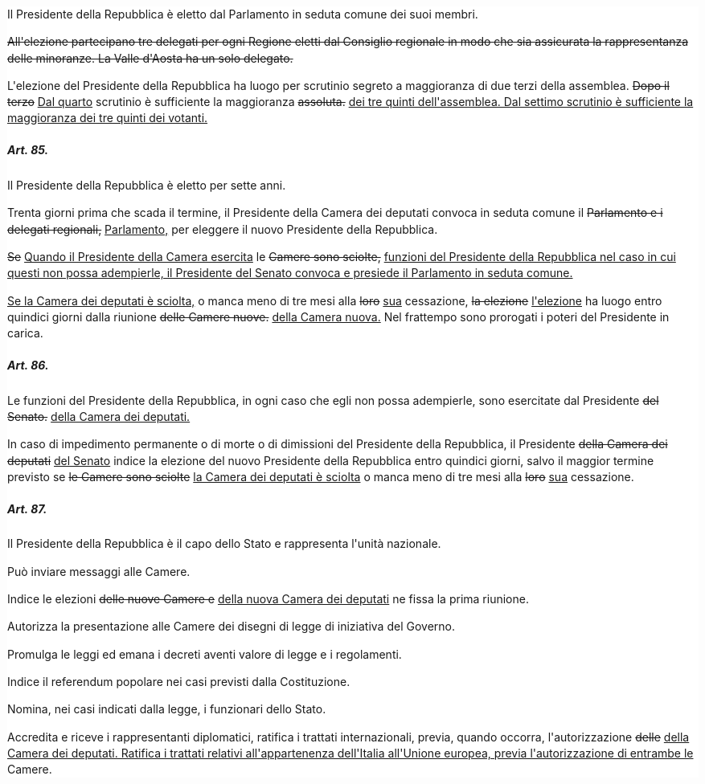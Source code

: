 Il Presidente della Repubblica è eletto dal Parlamento in seduta comune dei suoi membri.

<del>All'elezione partecipano tre delegati per ogni Regione eletti dal Consiglio regionale in modo che sia assicurata la rappresentanza delle minoranze. La Valle d'Aosta ha un solo delegato.</del>

L'elezione del Presidente della Repubblica ha luogo per scrutinio segreto a maggioranza di due terzi della assemblea. <del>Dopo il terzo</del> <ins>Dal quarto</ins> scrutinio è sufficiente la maggioranza <del>assoluta.</del> <ins>dei tre quinti dell'assemblea. Dal settimo scrutinio è sufficiente la maggioranza dei tre quinti dei votanti.</ins>

##### Art. 85.

Il Presidente della Repubblica è eletto per sette anni.

Trenta giorni prima che scada il termine, il Presidente della Camera dei deputati convoca in seduta comune il <del>Parlamento e i delegati regionali,</del> <ins>Parlamento,</ins> per eleggere il nuovo Presidente della Repubblica.

<del>Se</del> <ins>Quando il Presidente della Camera esercita</ins> le <del>Camere sono sciolte,</del> <ins>funzioni del Presidente della Repubblica nel caso in cui questi non possa adempierle, il Presidente del Senato convoca e presiede il Parlamento in seduta comune.</ins>

<ins>Se la Camera dei deputati è sciolta,</ins> o manca meno di tre mesi alla <del>loro</del> <ins>sua</ins> cessazione, <del>la elezione</del> <ins>l'elezione</ins> ha luogo entro quindici giorni dalla riunione <del>delle Camere nuove.</del> <ins>della Camera nuova.</ins> Nel frattempo sono prorogati i poteri del Presidente in carica.

##### Art. 86.

Le funzioni del Presidente della Repubblica, in ogni caso che egli non possa adempierle, sono esercitate dal Presidente <del>del Senato.</del> <ins>della Camera dei deputati.</ins>

In caso di impedimento permanente o di morte o di dimissioni del Presidente della Repubblica, il Presidente <del>della Camera dei deputati</del> <ins>del Senato</ins> indice la elezione del nuovo Presidente della Repubblica entro quindici giorni, salvo il maggior termine previsto se <del>le Camere sono sciolte</del> <ins>la Camera dei deputati è sciolta</ins> o manca meno di tre mesi alla <del>loro</del> <ins>sua</ins> cessazione.

##### Art. 87.

Il Presidente della Repubblica è il capo dello Stato e rappresenta l'unità nazionale.

Può inviare messaggi alle Camere.

Indice le elezioni <del>delle nuove Camere e</del> <ins>della nuova Camera dei deputati</ins> ne fissa la prima riunione.

Autorizza la presentazione alle Camere dei disegni di legge di iniziativa del Governo.

Promulga le leggi ed emana i decreti aventi valore di legge e i regolamenti.

Indice il referendum popolare nei casi previsti dalla Costituzione.

Nomina, nei casi indicati dalla legge, i funzionari dello Stato.

Accredita e riceve i rappresentanti diplomatici, ratifica i trattati internazionali, previa, quando occorra, l'autorizzazione <del>delle</del> <ins>della Camera dei deputati. Ratifica i trattati relativi all'appartenenza dell'Italia all'Unione europea, previa l'autorizzazione di entrambe le</ins> Camere.
